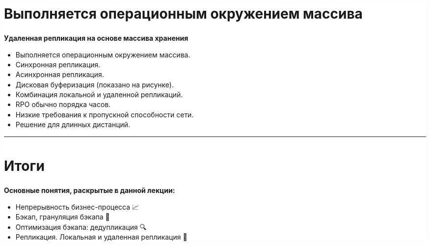   

# Выполняется операционным окружением массива

**Удаленная репликация на основе массива хранения**

- Выполняется операционным окружением массива.
- Синхронная репликация.
- Асинхронная репликация.
- Дисковая буферизация (показано на рисунке).
- Комбинация локальной и удаленной репликаций.
- RPO обычно порядка часов.
- Низкие требования к пропускной способности сети.
- Решение для длинных дистанций.

---

# Итоги

**Основные понятия, раскрытые в данной лекции:**

- Непрерывность бизнес-процесса 📈
- Бэкап, грануляция бэкапа 💾
- Оптимизация бэкапа: дедупликация 🔍
- Репликация. Локальная и удаленная репликация 🔄